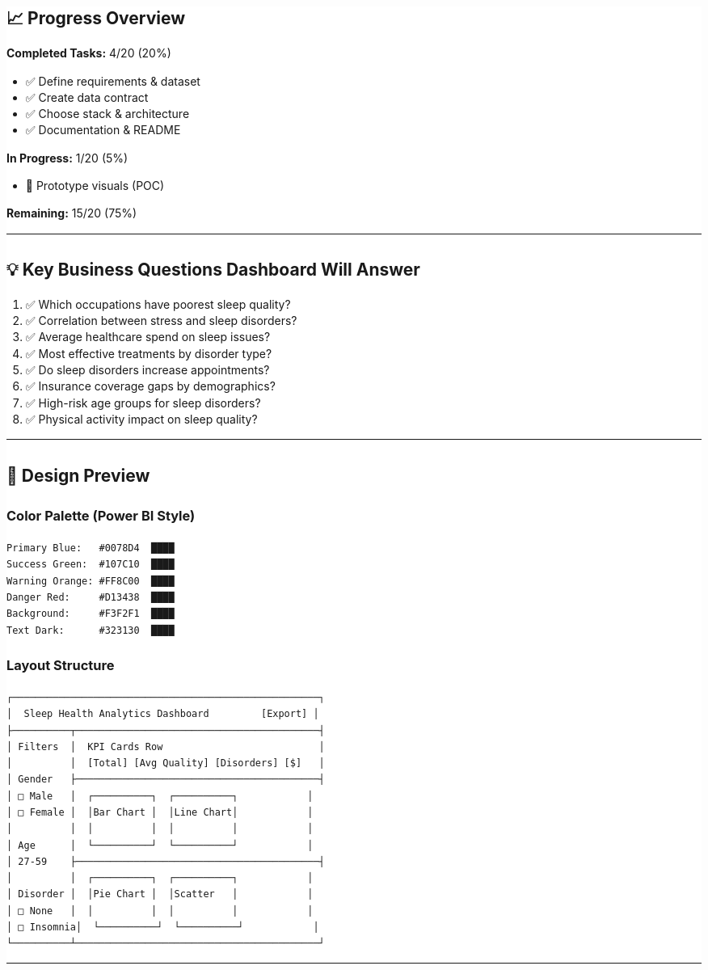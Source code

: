 
## 📈 Progress Overview

**Completed Tasks:** 4/20 (20%)
- ✅ Define requirements & dataset
- ✅ Create data contract
- ✅ Choose stack & architecture
- ✅ Documentation & README

**In Progress:** 1/20 (5%)
- 🔄 Prototype visuals (POC)

**Remaining:** 15/20 (75%)

---

## 💡 Key Business Questions Dashboard Will Answer

1. ✅ Which occupations have poorest sleep quality?
2. ✅ Correlation between stress and sleep disorders?
3. ✅ Average healthcare spend on sleep issues?
4. ✅ Most effective treatments by disorder type?
5. ✅ Do sleep disorders increase appointments?
6. ✅ Insurance coverage gaps by demographics?
7. ✅ High-risk age groups for sleep disorders?
8. ✅ Physical activity impact on sleep quality?

---

## 🎨 Design Preview

### Color Palette (Power BI Style)
```
Primary Blue:   #0078D4  ████
Success Green:  #107C10  ████
Warning Orange: #FF8C00  ████
Danger Red:     #D13438  ████
Background:     #F3F2F1  ████
Text Dark:      #323130  ████
```

### Layout Structure
```
┌─────────────────────────────────────────────────────┐
│  Sleep Health Analytics Dashboard         [Export] │
├──────────┬──────────────────────────────────────────┤
│ Filters  │  KPI Cards Row                           │
│          │  [Total] [Avg Quality] [Disorders] [$]   │
│ Gender   ├──────────────────────────────────────────┤
│ □ Male   │  ┌──────────┐  ┌──────────┐            │
│ □ Female │  │Bar Chart │  │Line Chart│            │
│          │  │          │  │          │            │
│ Age      │  └──────────┘  └──────────┘            │
│ 27-59    ├──────────────────────────────────────────┤
│          │  ┌──────────┐  ┌──────────┐            │
│ Disorder │  │Pie Chart │  │Scatter   │            │
│ □ None   │  │          │  │          │            │
│ □ Insomnia│  └──────────┘  └──────────┘            │
└──────────┴──────────────────────────────────────────┘
```

---